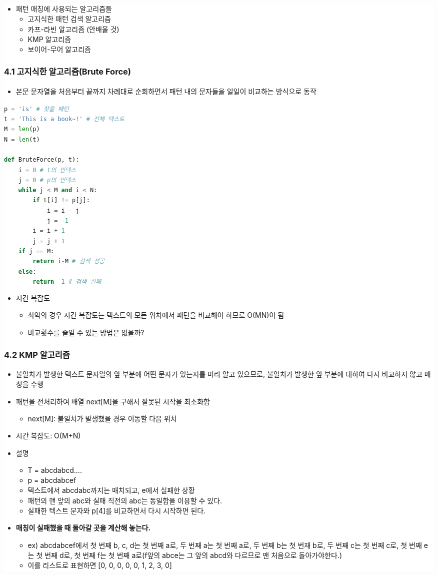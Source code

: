 + 패턴 매칭에 사용되는 알고리즘들
  + 고지식한 패턴 검색 알고리즘
  + 카프-라빈 알고리즘 (안배울 것)
  + KMP 알고리즘
  + 보이어-무어 알고리즘

### 4.1 고지식한 알고리즘(Brute Force)

+ 본문 문자열을 처음부터 끝까지 차례대로 순회하면서 패턴 내의 문자들을 일일이 비교하는 방식으로 동작

```python
p = 'is' # 찾을 패턴
t = 'This is a book~!' # 전체 텍스트
M = len(p)
N = len(t)

def BruteForce(p, t):
    i = 0 # t의 인덱스
    j = 0 # p의 인덱스
    while j < M and i < N:
        if t[i] != p[j]:
            i = i - j
            j = -1
        i = i + 1
        j = j + 1
    if j == M:
        return i-M # 검색 성공
    else:
        return -1 # 검색 실패
```

+ 시간 복잡도

  + 최악의 경우 시간 복잡도는 텍스트의 모든 위치에서 패턴을 비교해야 하므로 O(MN)이 됨

  + 비교횟수를 줄일 수 있는 방법은 없을까?





### 4.2 KMP 알고리즘

+ 불일치가 발생한 텍스트 문자열의 앞 부분에 어떤 문자가 있는지를 미리 알고 있으므로, 불일치가 발생한 앞 부분에 대하여 다시 비교하지 않고 매칭을 수행
+ 패턴을 전처리하여 배열 next[M]을 구해서 잘못된 시작을 최소화함
  + next[M]: 불일치가 발생했을 경우 이동할 다음 위치
+ 시간 복잡도: O(M+N)

+ 설명
  + T = abcdabcd....
  + p = abcdabcef
  + 텍스트에서 abcdabc까지는 매치되고, e에서 실패한 상황
  + 패턴의 맨 앞의 abc와 실패 직전의 abc는 동일함을 이용할 수 있다.
  + 실패한 텍스트 문자와 p[4]를 비교하면서 다시 시작하면 된다.
+ **매칭이 실패했을 때 돌아갈 곳을 계산해 놓는다.**
  + ex) abcdabcef에서 첫 번째 b, c, d는 첫 번째 a로, 두 번째 a는 첫 번째 a로, 두 번째 b는 첫 번재 b로, 두 번째 c는 첫 번째 c로, 첫 번째 e는 첫 번째 d로, 첫 번째 f는 첫 번째 a로(f앞의 abce는 그 앞의 abcd와 다르므로 맨 처음으로 돌아가야한다.)
  + 이를 리스트로 표현하면 [0, 0, 0, 0, 0, 1, 2, 3, 0]
